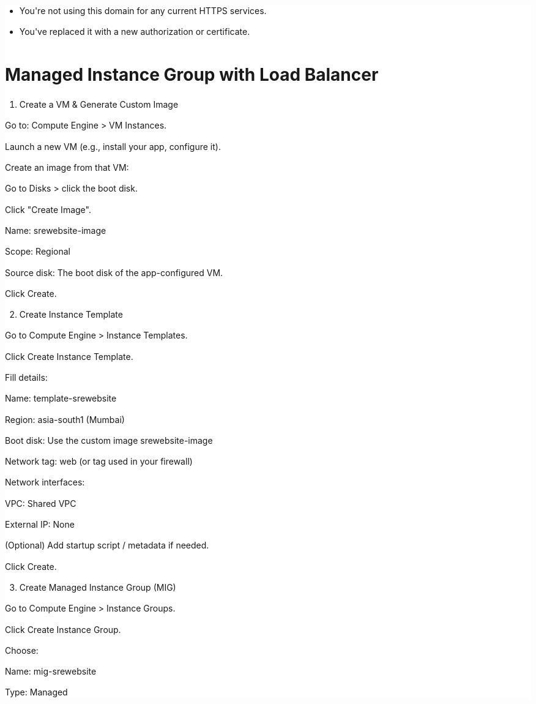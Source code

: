 - You're not using this domain for any current HTTPS services.

- You've replaced it with a new authorization or certificate.

# Managed Instance Group with Load Balancer

1. Create a VM & Generate Custom Image
   
Go to: Compute Engine > VM Instances.

Launch a new VM (e.g., install your app, configure it).

Create an image from that VM:

Go to Disks > click the boot disk.

Click "Create Image".

Name: srewebsite-image

Scope: Regional

Source disk: The boot disk of the app-configured VM.

Click Create.

2. Create Instance Template
   
Go to Compute Engine > Instance Templates.

Click Create Instance Template.

Fill details:

Name: template-srewebsite

Region: asia-south1 (Mumbai)

Boot disk: Use the custom image srewebsite-image

Network tag: web (or tag used in your firewall)

Network interfaces:

VPC: Shared VPC

External IP: None

(Optional) Add startup script / metadata if needed.

Click Create.

3. Create Managed Instance Group (MIG)
   
Go to Compute Engine > Instance Groups.

Click Create Instance Group.

Choose:

Name: mig-srewebsite

Type: Managed
